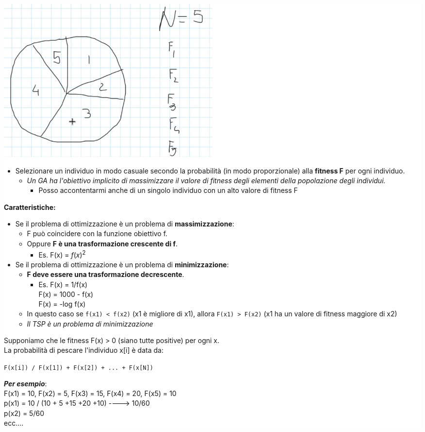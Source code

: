 <img src="./imgs/rw.png" width="50%" />

- Selezionare un individuo in modo casuale secondo la probabilità (in modo proporzionale) alla **fitness F** per ogni individuo.
    - *Un GA ha l'obiettivo implicito di massimizzare il valore di fitness degli elementi della popolazione degli individui.*
        - Posso accontentarmi anche di un singolo individuo con un alto valore di fitness F

**Caratteristiche:**
- Se il problema di ottimizzazione è un problema di **massimizzazione**:
    - F può coincidere con la funzione obiettivo f.
    - Oppure **F è una trasformazione crescente di f**.
        - Es. F(x) = $f(x)^2$ <br>
- Se il problema di ottimizzazione è un problema di **minimizzazione**: 
    - **F deve essere una trasformazione decrescente**.
        - Es. F(x) = 1/f(x) <br>
        F(x) = 1000 - f(x) <br>
        F(x) = -log f(x) <br>
    - In questo caso se `f(x1) < f(x2)` (x1 è migliore di x1), allora `F(x1) > F(x2)` (x1 ha un valore di fitness maggiore di x2)
    - *Il TSP è un problema di minimizzazione*

Supponiamo che le fitness F(x) > 0 (siano tutte positive) per ogni x. <br>
La probabilità di pescare l'individuo x[i] è data da: <br>
```
F(x[i]) / F(x[1]) + F(x[2]) + ... + F(x[N])
```
***Per esempio***: <br> 
F(x1) = 10, F(x2) = 5, F(x3) = 15, F(x4) = 20, F(x5) = 10 <br>
p(x1) = 10 / (10 + 5 +15 +20 +10)    ----> 10/60 <br>
p(x2) = 5/60 <br>
ecc....
